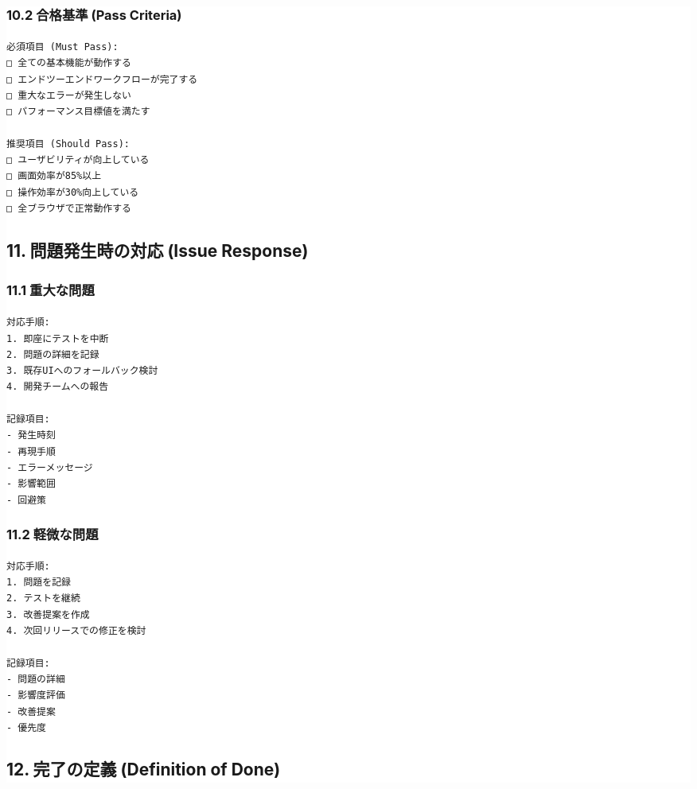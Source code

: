 ### 10.2 合格基準 (Pass Criteria)

```
必須項目 (Must Pass):
□ 全ての基本機能が動作する
□ エンドツーエンドワークフローが完了する
□ 重大なエラーが発生しない
□ パフォーマンス目標値を満たす

推奨項目 (Should Pass):
□ ユーザビリティが向上している
□ 画面効率が85%以上
□ 操作効率が30%向上している
□ 全ブラウザで正常動作する
```

## 11. 問題発生時の対応 (Issue Response)

### 11.1 重大な問題

```
対応手順:
1. 即座にテストを中断
2. 問題の詳細を記録
3. 既存UIへのフォールバック検討
4. 開発チームへの報告

記録項目:
- 発生時刻
- 再現手順
- エラーメッセージ
- 影響範囲
- 回避策
```

### 11.2 軽微な問題

```
対応手順:
1. 問題を記録
2. テストを継続
3. 改善提案を作成
4. 次回リリースでの修正を検討

記録項目:
- 問題の詳細
- 影響度評価
- 改善提案
- 優先度
```

## 12. 完了の定義 (Definition of Done)

